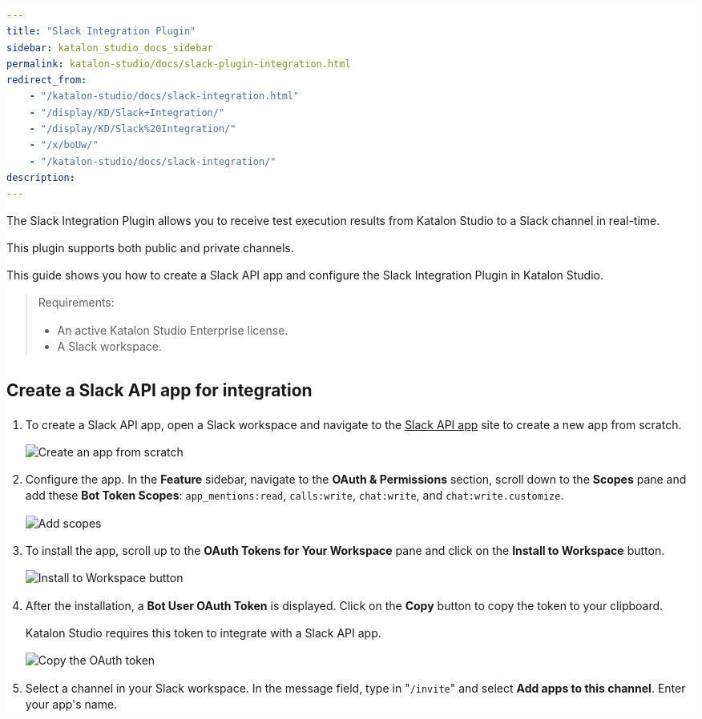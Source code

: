 ```yaml
---
title: "Slack Integration Plugin" 
sidebar: katalon_studio_docs_sidebar
permalink: katalon-studio/docs/slack-plugin-integration.html
redirect_from:
    - "/katalon-studio/docs/slack-integration.html"
    - "/display/KD/Slack+Integration/"
    - "/display/KD/Slack%20Integration/"
    - "/x/boUw/"
    - "/katalon-studio/docs/slack-integration/"
description: 
---
```


The Slack Integration Plugin allows you to receive test execution results from Katalon Studio to a Slack channel in real-time.

This plugin supports both public and private channels.

This guide shows you how to create a Slack API app and configure the Slack Integration Plugin in Katalon Studio.

> Requirements:
>
> * An active Katalon Studio Enterprise license.
> * A Slack workspace.

## Create a Slack API app for integration

1. To create a Slack API app, open a Slack workspace and navigate to the [Slack API app](https://api.slack.com/apps) site to create a new app from scratch.

    <img src="https://github.com/katalon-studio/docs-images/raw/master/katalon-studio/docs/slack-plugin-integration/Slack-create-app-from-scratch.png" width=70% alt="Create an app from scratch">

2. Configure the app. In the **Feature** sidebar, navigate to the **OAuth & Permissions** section, scroll down to the **Scopes** pane and add these **Bot Token Scopes**: `app_mentions:read`, `calls:write`, `chat:write`, and `chat:write.customize`.

    <img src="https://github.com/katalon-studio/docs-images/raw/master/katalon-studio/docs/slack-plugin-integration/Slack-add-scope.png" width=70% alt="Add scopes">

3. To install the app, scroll up to the **OAuth Tokens for Your Workspace** pane and click on the **Install to Workspace** button. 

    <img src="https://github.com/katalon-studio/docs-images/raw/master/katalon-studio/docs/slack-plugin-integration/Slack-app-api-install-app.png" width=70% alt="Install to Workspace button">

4. After the installation, a **Bot User OAuth Token** is displayed. Click on the **Copy** button to copy the token to your clipboard.

    Katalon Studio requires this token to integrate with a Slack API app.

    <img src="https://github.com/katalon-studio/docs-images/raw/master/katalon-studio/docs/slack-plugin-integration/Slack-bot-OAuth-token.png" width=70% alt="Copy the OAuth token">

5. Select a channel in your Slack workspace. In the message field, type in "`/invite`" and select **Add apps to this channel**. Enter your app's name.
